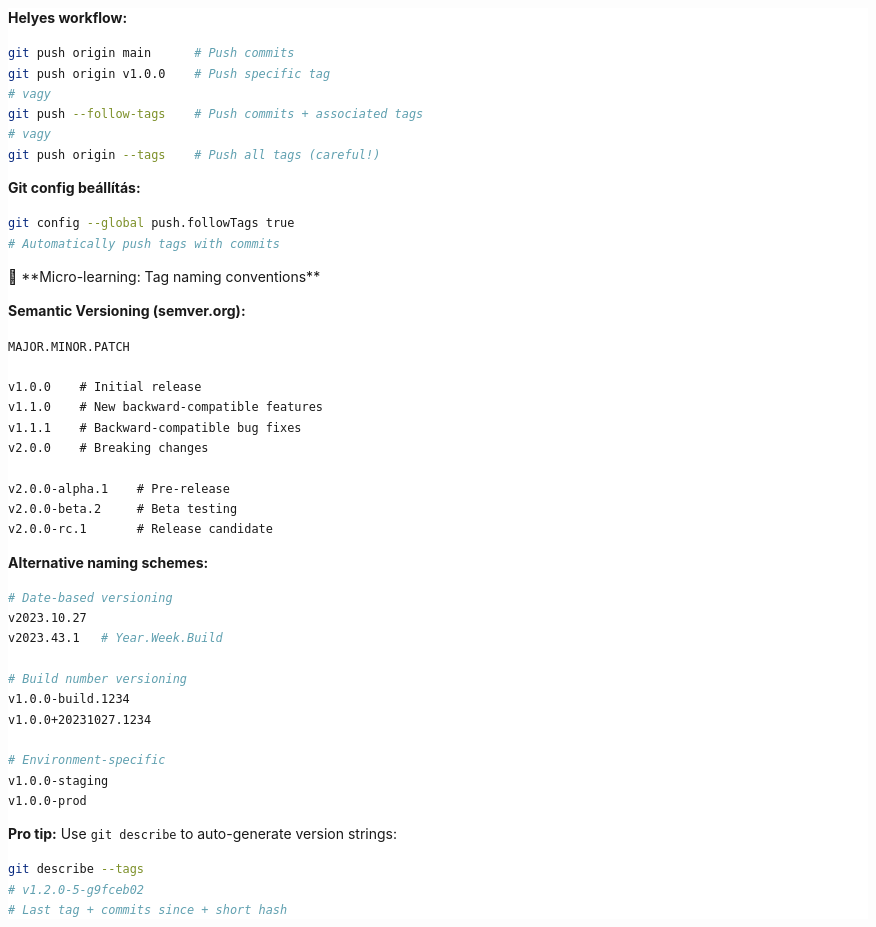 **Helyes workflow:**
```bash
git push origin main      # Push commits
git push origin v1.0.0    # Push specific tag
# vagy
git push --follow-tags    # Push commits + associated tags
# vagy  
git push origin --tags    # Push all tags (careful!)
```

**Git config beállítás:**
```bash
git config --global push.followTags true
# Automatically push tags with commits
```
</div>
</details>
</details>

<div class="micro-learning">
🎯 **Micro-learning: Tag naming conventions**

**Semantic Versioning (semver.org):**
```
MAJOR.MINOR.PATCH

v1.0.0    # Initial release
v1.1.0    # New backward-compatible features
v1.1.1    # Backward-compatible bug fixes  
v2.0.0    # Breaking changes

v2.0.0-alpha.1    # Pre-release
v2.0.0-beta.2     # Beta testing
v2.0.0-rc.1       # Release candidate
```

**Alternative naming schemes:**
```bash
# Date-based versioning
v2023.10.27
v2023.43.1   # Year.Week.Build

# Build number versioning  
v1.0.0-build.1234
v1.0.0+20231027.1234

# Environment-specific
v1.0.0-staging
v1.0.0-prod
```

**Pro tip:** Use `git describe` to auto-generate version strings:
```bash
git describe --tags
# v1.2.0-5-g9fceb02
# Last tag + commits since + short hash
```
</div>
